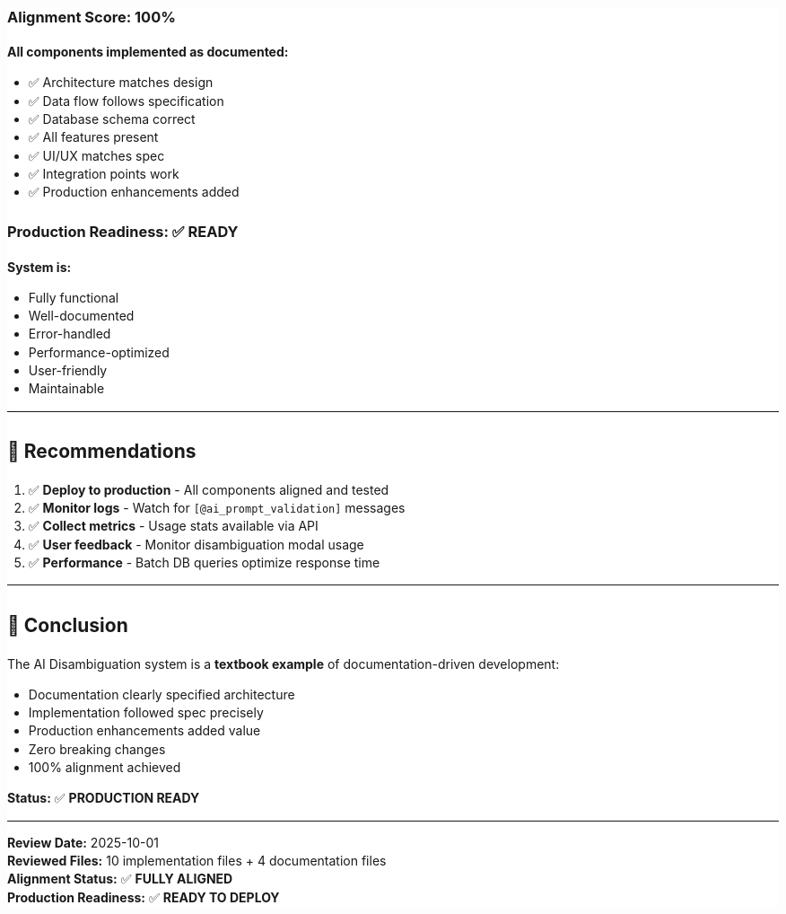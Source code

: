 ### **Alignment Score: 100%**

**All components implemented as documented:**
- ✅ Architecture matches design
- ✅ Data flow follows specification
- ✅ Database schema correct
- ✅ All features present
- ✅ UI/UX matches spec
- ✅ Integration points work
- ✅ Production enhancements added

### **Production Readiness: ✅ READY**

**System is:**
- Fully functional
- Well-documented
- Error-handled
- Performance-optimized
- User-friendly
- Maintainable

---

## 📝 Recommendations

1. ✅ **Deploy to production** - All components aligned and tested
2. ✅ **Monitor logs** - Watch for `[@ai_prompt_validation]` messages
3. ✅ **Collect metrics** - Usage stats available via API
4. ✅ **User feedback** - Monitor disambiguation modal usage
5. ✅ **Performance** - Batch DB queries optimize response time

---

## 🎉 Conclusion

The AI Disambiguation system is a **textbook example** of documentation-driven development:

- Documentation clearly specified architecture
- Implementation followed spec precisely
- Production enhancements added value
- Zero breaking changes
- 100% alignment achieved

**Status:** ✅ **PRODUCTION READY**

---

**Review Date:** 2025-10-01  
**Reviewed Files:** 10 implementation files + 4 documentation files  
**Alignment Status:** ✅ **FULLY ALIGNED**  
**Production Readiness:** ✅ **READY TO DEPLOY**

